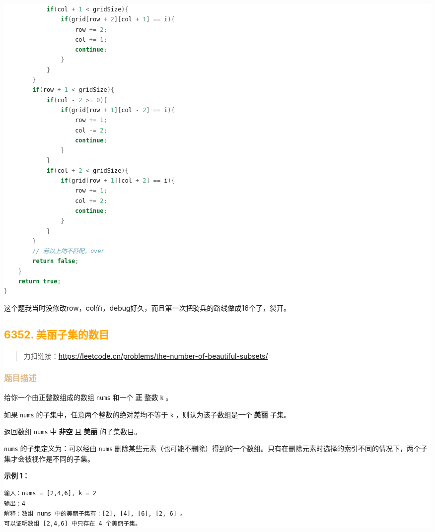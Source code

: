 ```c
            if(col + 1 < gridSize){
                if(grid[row + 2][col + 1] == i){
                    row += 2;
                    col += 1;
                    continue;
                }
            }
        }
        if(row + 1 < gridSize){
            if(col - 2 >= 0){
                if(grid[row + 1][col - 2] == i){
                    row += 1;
                    col -= 2;
                    continue;
                }
            }
            if(col + 2 < gridSize){
                if(grid[row + 1][col + 2] == i){
                    row += 1;
                    col += 2;
                    continue;
                }
            }
        }
        // 若以上均不匹配，over
        return false;
    }
    return true;
}
```

这个题我当时没修改row，col值，debug好久，而且第一次把骑兵的路线做成16个了，裂开。

## <font color='orange'>6352. 美丽子集的数目</font>

>   力扣链接：https://leetcode.cn/problems/the-number-of-beautiful-subsets/

### <font color='BurlyWood'>题目描述</font>

给你一个由正整数组成的数组 `nums` 和一个 **正** 整数 `k` 。

如果 `nums` 的子集中，任意两个整数的绝对差均不等于 `k` ，则认为该子数组是一个 **美丽** 子集。

返回数组 `nums` 中 **非空** 且 **美丽** 的子集数目。

`nums` 的子集定义为：可以经由 `nums` 删除某些元素（也可能不删除）得到的一个数组。只有在删除元素时选择的索引不同的情况下，两个子集才会被视作是不同的子集。

**示例 1：**

```
输入：nums = [2,4,6], k = 2
输出：4
解释：数组 nums 中的美丽子集有：[2], [4], [6], [2, 6] 。
可以证明数组 [2,4,6] 中只存在 4 个美丽子集。
```
